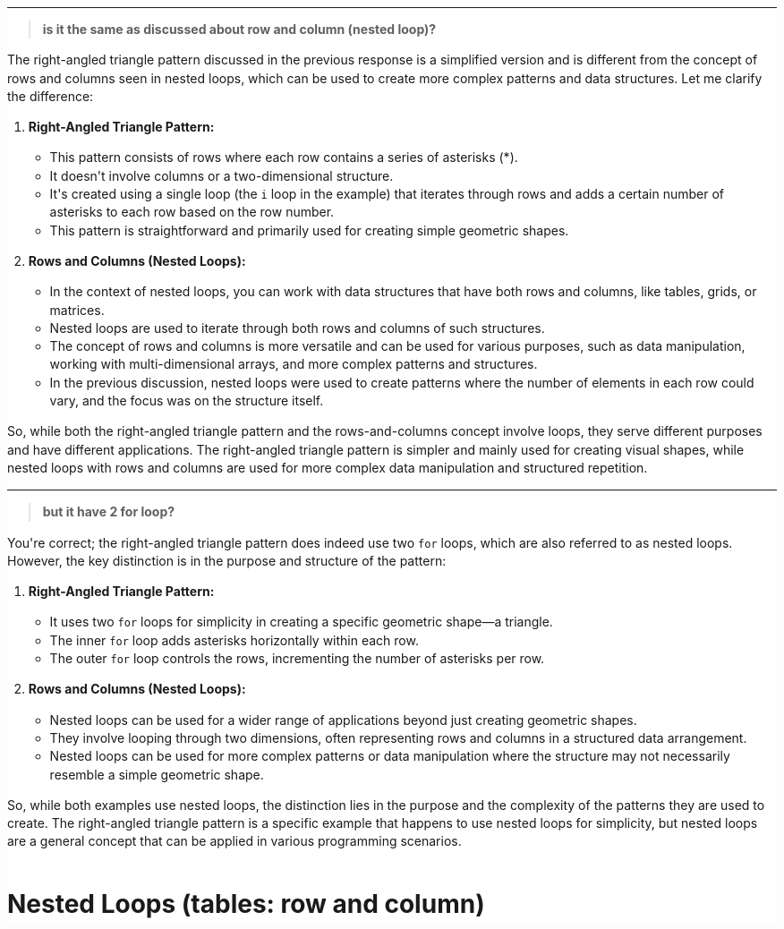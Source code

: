 ----

> **is it the same as discussed about row and column (nested loop)?**

The right-angled triangle pattern discussed in the previous response is a simplified version and is different from the concept of rows and columns seen in nested loops, which can be used to create more complex patterns and data structures. Let me clarify the difference:

1. **Right-Angled Triangle Pattern:**
   - This pattern consists of rows where each row contains a series of asterisks (*).
   - It doesn't involve columns or a two-dimensional structure.
   - It's created using a single loop (the `i` loop in the example) that iterates through rows and adds a certain number of asterisks to each row based on the row number.
   - This pattern is straightforward and primarily used for creating simple geometric shapes.

2. **Rows and Columns (Nested Loops):**
   - In the context of nested loops, you can work with data structures that have both rows and columns, like tables, grids, or matrices.
   - Nested loops are used to iterate through both rows and columns of such structures.
   - The concept of rows and columns is more versatile and can be used for various purposes, such as data manipulation, working with multi-dimensional arrays, and more complex patterns and structures.
   - In the previous discussion, nested loops were used to create patterns where the number of elements in each row could vary, and the focus was on the structure itself.

So, while both the right-angled triangle pattern and the rows-and-columns concept involve loops, they serve different purposes and have different applications. The right-angled triangle pattern is simpler and mainly used for creating visual shapes, while nested loops with rows and columns are used for more complex data manipulation and structured repetition.

----

> **but it have 2 for loop?**

You're correct; the right-angled triangle pattern does indeed use two `for` loops, which are also referred to as nested loops. However, the key distinction is in the purpose and structure of the pattern:

1. **Right-Angled Triangle Pattern:**
   - It uses two `for` loops for simplicity in creating a specific geometric shape—a triangle.
   - The inner `for` loop adds asterisks horizontally within each row.
   - The outer `for` loop controls the rows, incrementing the number of asterisks per row.

2. **Rows and Columns (Nested Loops):**
   - Nested loops can be used for a wider range of applications beyond just creating geometric shapes.
   - They involve looping through two dimensions, often representing rows and columns in a structured data arrangement.
   - Nested loops can be used for more complex patterns or data manipulation where the structure may not necessarily resemble a simple geometric shape.

So, while both examples use nested loops, the distinction lies in the purpose and the complexity of the patterns they are used to create. The right-angled triangle pattern is a specific example that happens to use nested loops for simplicity, but nested loops are a general concept that can be applied in various programming scenarios.

# Nested Loops (tables: row and column)
